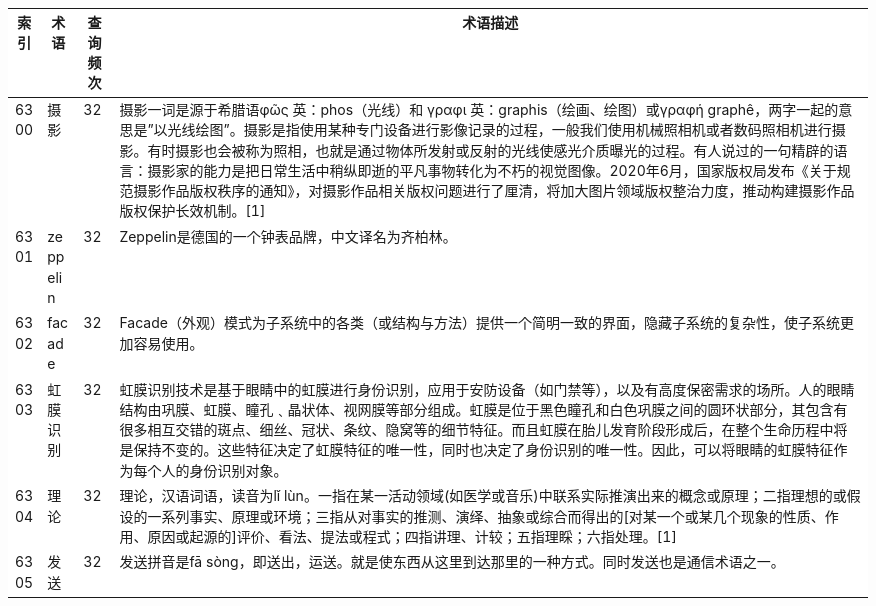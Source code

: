 | 索引   | 术语            | 查询频次 | 术语描述                                                                                                                                                                                                                                                                                                                                                                                                                                                                                                                                                                                                                                                                                             |
| ---- | ------------- | ---- | ------------------------------------------------------------------------------------------------------------------------------------------------------------------------------------------------------------------------------------------------------------------------------------------------------------------------------------------------------------------------------------------------------------------------------------------------------------------------------------------------------------------------------------------------------------------------------------------------------------------------------------------------------------------------------------------------ |
| 6300 | 摄影            | 32   | 摄影一词是源于希腊语φῶς 英：phos（光线）和 γραφι 英：graphis（绘画、绘图）或γραφή graphê，两字一起的意思是”以光线绘图”。摄影是指使用某种专门设备进行影像记录的过程，一般我们使用机械照相机或者数码照相机进行摄影。有时摄影也会被称为照相，也就是通过物体所发射或反射的光线使感光介质曝光的过程。有人说过的一句精辟的语言：摄影家的能力是把日常生活中稍纵即逝的平凡事物转化为不朽的视觉图像。2020年6月，国家版权局发布《关于规范摄影作品版权秩序的通知》，对摄影作品相关版权问题进行了厘清，将加大图片领域版权整治力度，推动构建摄影作品版权保护长效机制。[1]                                                                                                                                                                                                                                                                                                                                                                                             |
| 6301 | zeppelin      | 32   | Zeppelin是德国的一个钟表品牌，中文译名为齐柏林。                                                                                                                                                                                                                                                                                                                                                                                                                                                                                                                                                                                                                                                                     |
| 6302 | facade        | 32   | Facade（外观）模式为子系统中的各类（或结构与方法）提供一个简明一致的界面，隐藏子系统的复杂性，使子系统更加容易使用。                                                                                                                                                                                                                                                                                                                                                                                                                                                                                                                                                                                                                                    |
| 6303 | 虹膜识别          | 32   | 虹膜识别技术是基于眼睛中的虹膜进行身份识别，应用于安防设备（如门禁等），以及有高度保密需求的场所。人的眼睛结构由巩膜、虹膜、瞳孔﹑晶状体、视网膜等部分组成。虹膜是位于黑色瞳孔和白色巩膜之间的圆环状部分，其包含有很多相互交错的斑点、细丝、冠状、条纹、隐窝等的细节特征。而且虹膜在胎儿发育阶段形成后，在整个生命历程中将是保持不变的。这些特征决定了虹膜特征的唯一性，同时也决定了身份识别的唯一性。因此，可以将眼睛的虹膜特征作为每个人的身份识别对象。                                                                                                                                                                                                                                                                                                                                                                                                                                                                    |
| 6304 | 理论            | 32   | 理论，汉语词语，读音为lǐ lùn。一指在某一活动领域(如医学或音乐)中联系实际推演出来的概念或原理；二指理想的或假设的一系列事实、原理或环境；三指从对事实的推测、演绎、抽象或综合而得出的[对某一个或某几个现象的性质、作用、原因或起源的]评价、看法、提法或程式；四指讲理、计较；五指理睬；六指处理。[1]                                                                                                                                                                                                                                                                                                                                                                                                                                                                                                                                         |
| 6305 | 发送            | 32   | 发送拼音是fā sòng，即送出，运送。就是使东西从这里到达那里的一种方式。同时发送也是通信术语之一。                                                                                                                                                                                                                                                                                                                                                                                                                                                                                                                                                                                                                                              |